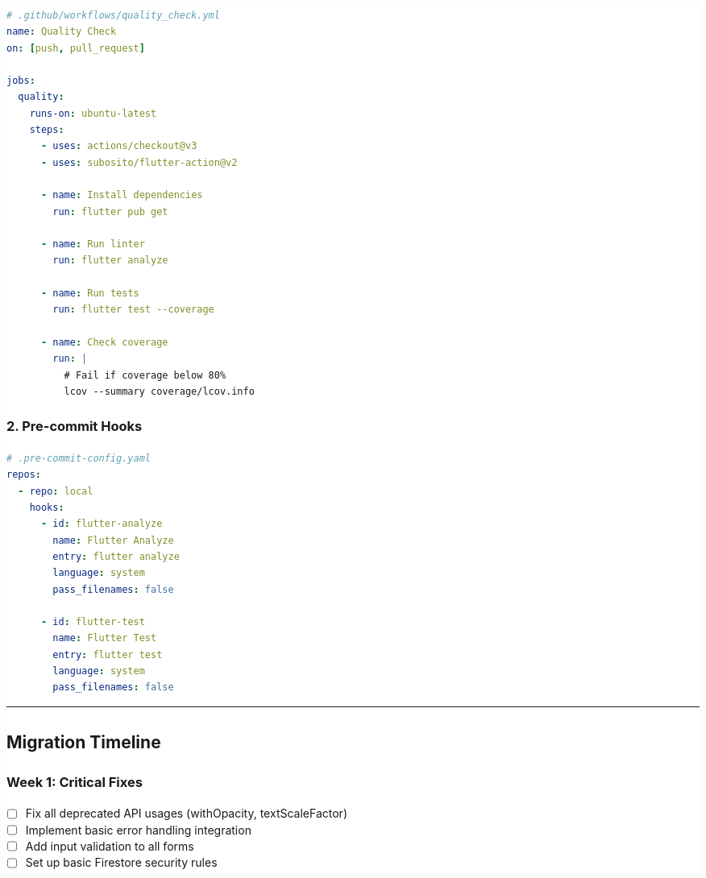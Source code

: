 ```yaml
# .github/workflows/quality_check.yml
name: Quality Check
on: [push, pull_request]

jobs:
  quality:
    runs-on: ubuntu-latest
    steps:
      - uses: actions/checkout@v3
      - uses: subosito/flutter-action@v2
      
      - name: Install dependencies
        run: flutter pub get
        
      - name: Run linter
        run: flutter analyze
        
      - name: Run tests
        run: flutter test --coverage
        
      - name: Check coverage
        run: |
          # Fail if coverage below 80%
          lcov --summary coverage/lcov.info
```

### 2. **Pre-commit Hooks**

```yaml
# .pre-commit-config.yaml
repos:
  - repo: local
    hooks:
      - id: flutter-analyze
        name: Flutter Analyze
        entry: flutter analyze
        language: system
        pass_filenames: false
        
      - id: flutter-test
        name: Flutter Test
        entry: flutter test
        language: system
        pass_filenames: false
```

---

## Migration Timeline

### **Week 1: Critical Fixes**
- [ ] Fix all deprecated API usages (withOpacity, textScaleFactor)
- [ ] Implement basic error handling integration
- [ ] Add input validation to all forms
- [ ] Set up basic Firestore security rules
